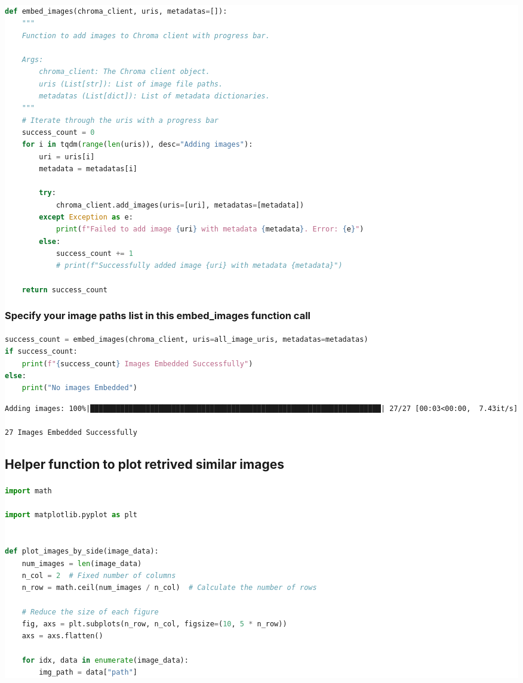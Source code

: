 
```python
def embed_images(chroma_client, uris, metadatas=[]):
    """
    Function to add images to Chroma client with progress bar.

    Args:
        chroma_client: The Chroma client object.
        uris (List[str]): List of image file paths.
        metadatas (List[dict]): List of metadata dictionaries.
    """
    # Iterate through the uris with a progress bar
    success_count = 0
    for i in tqdm(range(len(uris)), desc="Adding images"):
        uri = uris[i]
        metadata = metadatas[i]

        try:
            chroma_client.add_images(uris=[uri], metadatas=[metadata])
        except Exception as e:
            print(f"Failed to add image {uri} with metadata {metadata}. Error: {e}")
        else:
            success_count += 1
            # print(f"Successfully added image {uri} with metadata {metadata}")

    return success_count
```

### Specify your image paths list in this embed_images function call


```python
success_count = embed_images(chroma_client, uris=all_image_uris, metadatas=metadatas)
if success_count:
    print(f"{success_count} Images Embedded Successfully")
else:
    print("No images Embedded")
```

    Adding images: 100%|████████████████████████████████████████████████████████████████████| 27/27 [00:03<00:00,  7.43it/s]

    27 Images Embedded Successfully
    

    
    

## Helper function to plot retrived similar images


```python
import math

import matplotlib.pyplot as plt


def plot_images_by_side(image_data):
    num_images = len(image_data)
    n_col = 2  # Fixed number of columns
    n_row = math.ceil(num_images / n_col)  # Calculate the number of rows

    # Reduce the size of each figure
    fig, axs = plt.subplots(n_row, n_col, figsize=(10, 5 * n_row))
    axs = axs.flatten()

    for idx, data in enumerate(image_data):
        img_path = data["path"]
```